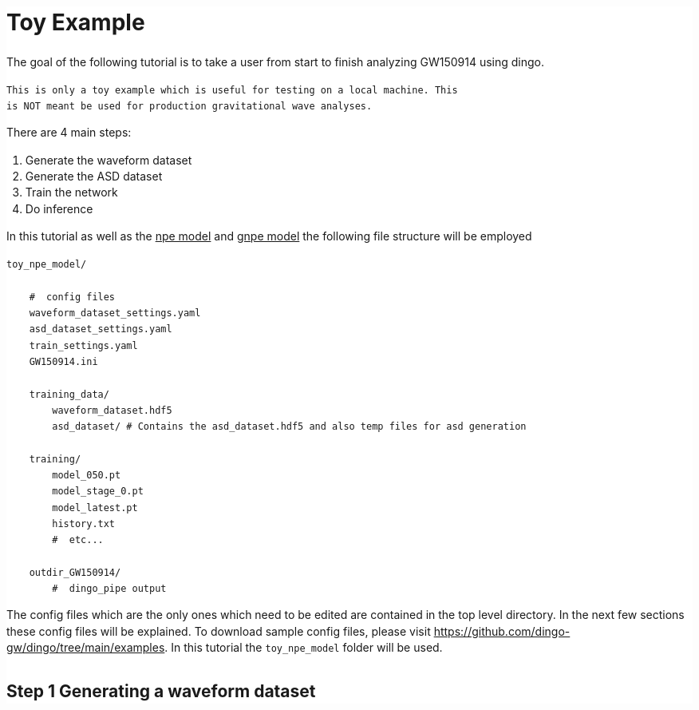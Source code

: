 # Toy Example

The goal of the following tutorial is to take a user from start to finish analyzing GW150914 using dingo.

```{caution}
This is only a toy example which is useful for testing on a local machine. This
is NOT meant be used for production gravitational wave analyses.
```

There are 4 main steps:

1. Generate the waveform dataset
2. Generate the ASD dataset
3. Train the network
4. Do inference

In this tutorial as well as the [npe model](example_npe_model) and [gnpe model](example_gnpe_model) the following file structure will
be employed

```
toy_npe_model/

    #  config files
    waveform_dataset_settings.yaml
    asd_dataset_settings.yaml
    train_settings.yaml
    GW150914.ini

    training_data/
        waveform_dataset.hdf5
        asd_dataset/ # Contains the asd_dataset.hdf5 and also temp files for asd generation

    training/
        model_050.pt
        model_stage_0.pt
        model_latest.pt
        history.txt
        #  etc...

    outdir_GW150914/
        #  dingo_pipe output
```

The config files which are the only ones which need to be edited are contained in the top level directory. In the next
few sections these config files will be explained. To download sample config files, please visit 
https://github.com/dingo-gw/dingo/tree/main/examples. In this tutorial the `toy_npe_model` folder will be used.


Step 1 Generating a waveform dataset
------------------------------------
